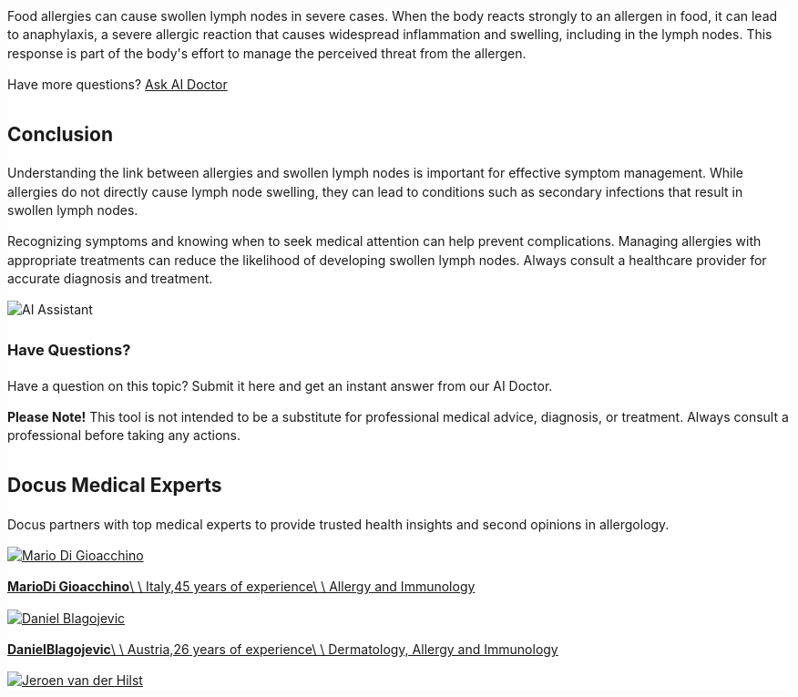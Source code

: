 Food allergies can cause swollen lymph nodes in severe cases. When the body reacts strongly to an allergen in food, it can lead to anaphylaxis, a severe allergic reaction that causes widespread inflammation and swelling, including in the lymph nodes. This response is part of the body's effort to manage the perceived threat from the allergen.

Have more questions? [Ask AI Doctor](https://docus.ai/symptoms-guide/allergies-cause-swollen-lymph-nodes#ask-your-question)

## Conclusion

Understanding the link between allergies and swollen lymph nodes is important for effective symptom management. While allergies do not directly cause lymph node swelling, they can lead to conditions such as secondary infections that result in swollen lymph nodes.

Recognizing symptoms and knowing when to seek medical attention can help prevent complications. Managing allergies with appropriate treatments can reduce the likelihood of developing swollen lymph nodes. Always consult a healthcare provider for accurate diagnosis and treatment.

![AI Assistant](https://docus.ai/images/small-assistant.png)

### Have Questions?

Have a question on this topic? Submit it here and get an instant answer from our AI Doctor.

**Please Note!** This tool is not intended to be a substitute for professional medical advice, diagnosis, or treatment. Always consult a professional before taking any actions.

## Docus Medical Experts

Docus partners with top medical experts to provide trusted health insights and second opinions in allergology.

[![Mario Di Gioacchino](https://docus.ai/_next/image?url=https%3A%2F%2Fdocus-live-cms-storage-us.s3.amazonaws.com%2Fnetwork_doctors%2Fprofile_pictures%2Facd9e15015166880b299bb050bf36a1e.png&w=3840&q=100)](https://docus.ai/doctors/mario-di-gioacchino-289)

[**MarioDi Gioacchino**\\
\\
Italy,45 years of experience\\
\\
Allergy and Immunology](https://docus.ai/doctors/mario-di-gioacchino-289)

[![Daniel Blagojevic](https://docus.ai/_next/image?url=https%3A%2F%2Fdocus-live-cms-storage-us.s3.amazonaws.com%2Fnetwork_doctors%2Fprofile_pictures%2Ff4b11135257c2828e344eaf52ef46859.png&w=3840&q=100)](https://docus.ai/doctors/daniel-blagojevic-165)

[**DanielBlagojevic**\\
\\
Austria,26 years of experience\\
\\
Dermatology, Allergy and Immunology](https://docus.ai/doctors/daniel-blagojevic-165)

[![Jeroen van der Hilst](https://docus.ai/_next/image?url=https%3A%2F%2Fdocus-live-cms-storage-us.s3.amazonaws.com%2Fnetwork_doctors%2Fprofile_pictures%2F09d824c579b26b97638d7d4e644bcd7d.png&w=3840&q=100)](https://docus.ai/doctors/jeroen-van-der-hilst-230)

